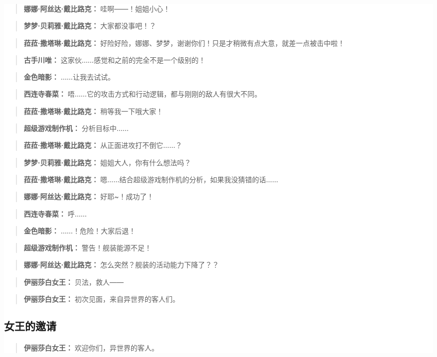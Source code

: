 > **娜娜·阿丝达·戴比路克：**
> 哇啊——！姐姐小心！

> **梦梦·贝莉雅·戴比路克：**
> 大家都没事吧！？

> **菈菈·撒塔琳·戴比路克：**
> 好险好险，娜娜、梦梦，谢谢你们！只是才稍微有点大意，就差一点被击中啦！

> **古手川唯：**
> 这家伙……感觉和之前的完全不是一个级别的！

> **金色暗影：**
> ……让我去试试。

> **西连寺春菜：**
> 唔……它的攻击方式和行动逻辑，都与刚刚的敌人有很大不同。

> **菈菈·撒塔琳·戴比路克：**
> 稍等我一下哦大家！

> **超级游戏制作机：**
> 分析目标中……

> **菈菈·撒塔琳·戴比路克：**
> 从正面进攻打不倒它……？

> **梦梦·贝莉雅·戴比路克：**
> 姐姐大人，你有什么想法吗？

> **菈菈·撒塔琳·戴比路克：**
> 嗯……结合超级游戏制作机的分析，如果我没猜错的话……

> **娜娜·阿丝达·戴比路克：**
> 好耶~！成功了！

> **西连寺春菜：**
> 呼……

> **金色暗影：**
> ……！危险！大家后退！

> **超级游戏制作机：**
> 警告！舰装能源不足！

> **娜娜·阿丝达·戴比路克：**
> 怎么突然？舰装的活动能力下降了？？

> **伊丽莎白女王：**
> 贝法，救人——

> **伊丽莎白女王：**
> 初次见面，来自异世界的客人们。

## 女王的邀请

> **伊丽莎白女王：**
> 欢迎你们，异世界的客人。
